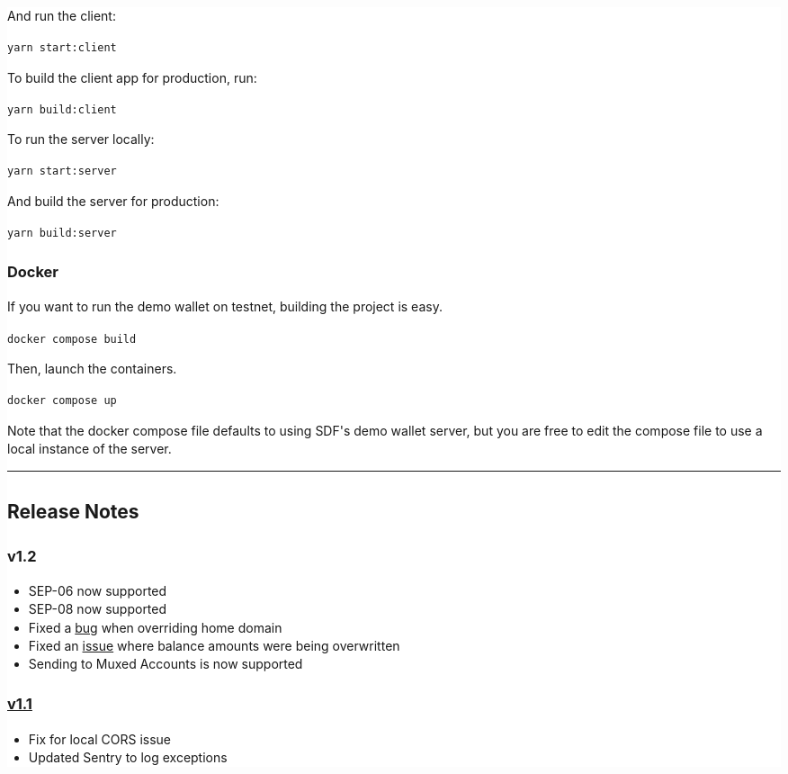 And run the client:

```bash
yarn start:client
```

To build the client app for production, run:

```bash
yarn build:client
```

To run the server locally:

```bash
yarn start:server
```

And build the server for production:

```bash
yarn build:server
```

### Docker

If you want to run the demo wallet on testnet, building the project is easy.

```bash
docker compose build
```

Then, launch the containers.

```bash
docker compose up
```

Note that the docker compose file defaults to using SDF's demo wallet server,
but you are free to edit the compose file to use a local instance of the server.

---

## Release Notes

### v1.2

- SEP-06 now supported
- SEP-08 now supported
- Fixed a [bug](https://github.com/stellar/stellar-demo-wallet/issues/188) when
  overriding home domain
- Fixed an [issue](https://github.com/stellar/stellar-demo-wallet/issues/196)
  where balance amounts were being overwritten
- Sending to Muxed Accounts is now supported

### [v1.1](https://github.com/stellar/stellar-demo-wallet/releases/tag/v1.1.0)

- Fix for local CORS issue
- Updated Sentry to log exceptions
